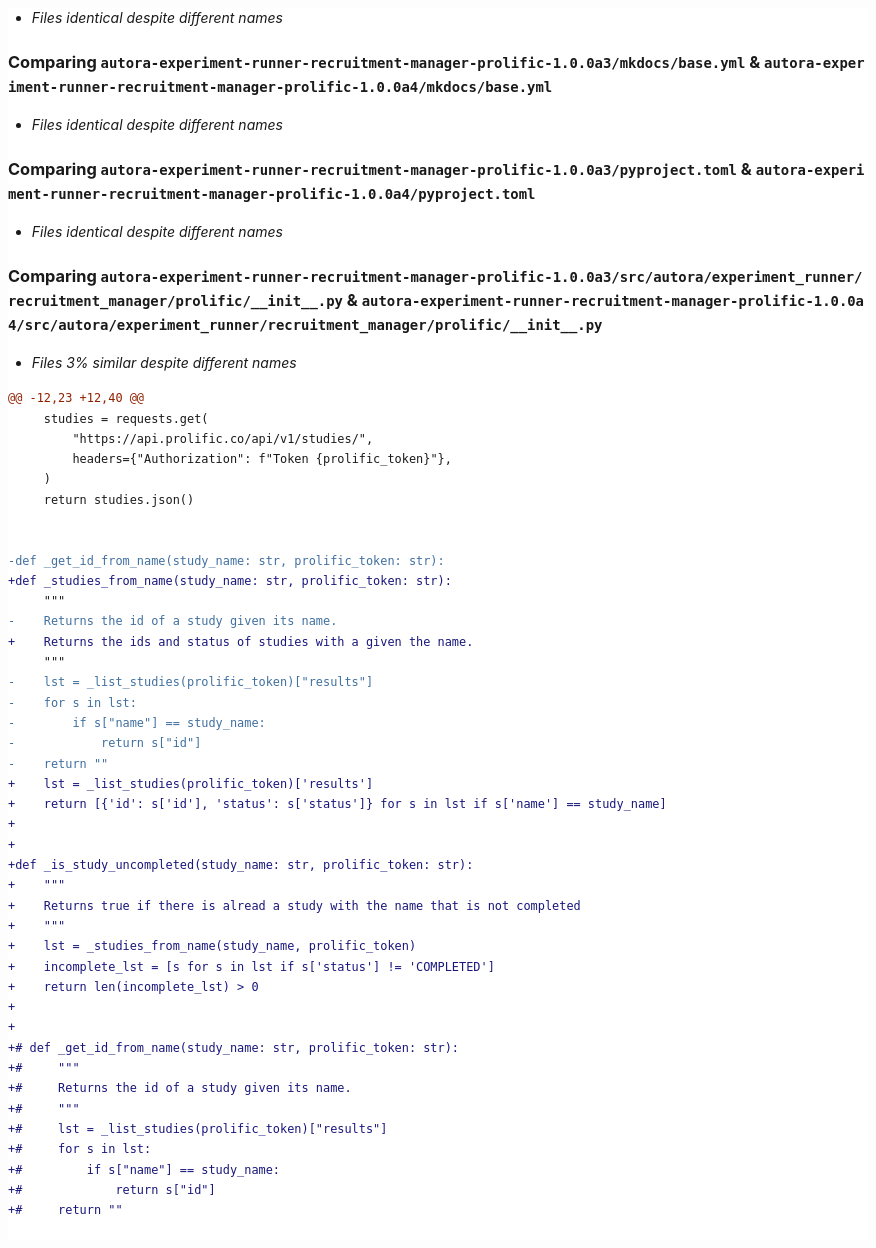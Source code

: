  * *Files identical despite different names*

### Comparing `autora-experiment-runner-recruitment-manager-prolific-1.0.0a3/mkdocs/base.yml` & `autora-experiment-runner-recruitment-manager-prolific-1.0.0a4/mkdocs/base.yml`

 * *Files identical despite different names*

### Comparing `autora-experiment-runner-recruitment-manager-prolific-1.0.0a3/pyproject.toml` & `autora-experiment-runner-recruitment-manager-prolific-1.0.0a4/pyproject.toml`

 * *Files identical despite different names*

### Comparing `autora-experiment-runner-recruitment-manager-prolific-1.0.0a3/src/autora/experiment_runner/recruitment_manager/prolific/__init__.py` & `autora-experiment-runner-recruitment-manager-prolific-1.0.0a4/src/autora/experiment_runner/recruitment_manager/prolific/__init__.py`

 * *Files 3% similar despite different names*

```diff
@@ -12,23 +12,40 @@
     studies = requests.get(
         "https://api.prolific.co/api/v1/studies/",
         headers={"Authorization": f"Token {prolific_token}"},
     )
     return studies.json()
 
 
-def _get_id_from_name(study_name: str, prolific_token: str):
+def _studies_from_name(study_name: str, prolific_token: str):
     """
-    Returns the id of a study given its name.
+    Returns the ids and status of studies with a given the name.
     """
-    lst = _list_studies(prolific_token)["results"]
-    for s in lst:
-        if s["name"] == study_name:
-            return s["id"]
-    return ""
+    lst = _list_studies(prolific_token)['results']
+    return [{'id': s['id'], 'status': s['status']} for s in lst if s['name'] == study_name]
+
+
+def _is_study_uncompleted(study_name: str, prolific_token: str):
+    """
+    Returns true if there is alread a study with the name that is not completed
+    """
+    lst = _studies_from_name(study_name, prolific_token)
+    incomplete_lst = [s for s in lst if s['status'] != 'COMPLETED']
+    return len(incomplete_lst) > 0
+
+
+# def _get_id_from_name(study_name: str, prolific_token: str):
+#     """
+#     Returns the id of a study given its name.
+#     """
+#     lst = _list_studies(prolific_token)["results"]
+#     for s in lst:
+#         if s["name"] == study_name:
+#             return s["id"]
+#     return ""
 
```